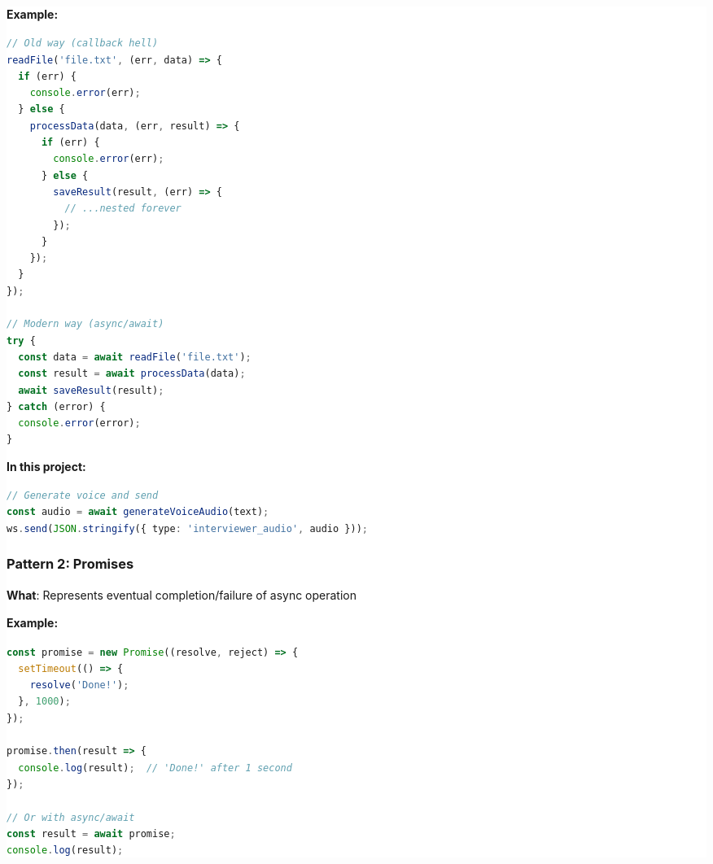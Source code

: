 **Example:**
```typescript
// Old way (callback hell)
readFile('file.txt', (err, data) => {
  if (err) {
    console.error(err);
  } else {
    processData(data, (err, result) => {
      if (err) {
        console.error(err);
      } else {
        saveResult(result, (err) => {
          // ...nested forever
        });
      }
    });
  }
});

// Modern way (async/await)
try {
  const data = await readFile('file.txt');
  const result = await processData(data);
  await saveResult(result);
} catch (error) {
  console.error(error);
}
```

**In this project:**
```typescript
// Generate voice and send
const audio = await generateVoiceAudio(text);
ws.send(JSON.stringify({ type: 'interviewer_audio', audio }));
```

### Pattern 2: Promises
**What**: Represents eventual completion/failure of async operation

**Example:**
```typescript
const promise = new Promise((resolve, reject) => {
  setTimeout(() => {
    resolve('Done!');
  }, 1000);
});

promise.then(result => {
  console.log(result);  // 'Done!' after 1 second
});

// Or with async/await
const result = await promise;
console.log(result);
```
